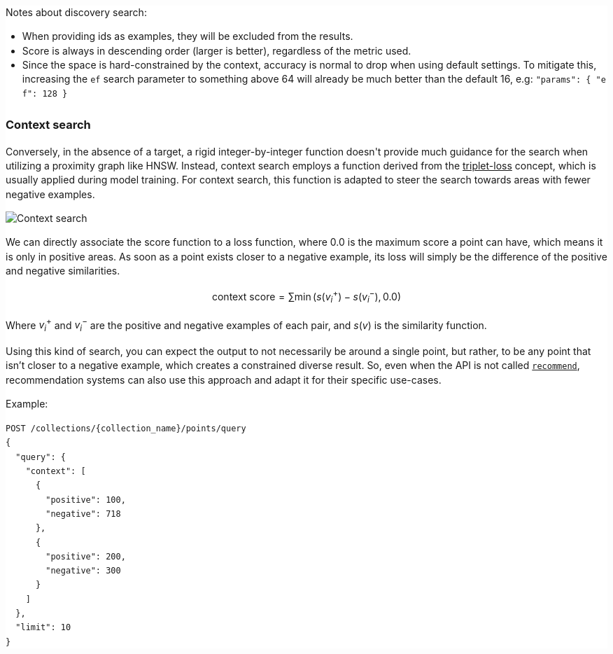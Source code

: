 <aside role="status">
Notes about discovery search:

* When providing ids as examples, they will be excluded from the results.
* Score is always in descending order (larger is better), regardless of the metric used.
* Since the space is hard-constrained by the context, accuracy is normal to drop when using default settings. To mitigate this, increasing the `ef` search parameter to something above 64 will already be much better than the default 16, e.g: `"params": { "ef": 128 }`

</aside>

### Context search

Conversely, in the absence of a target, a rigid integer-by-integer function doesn't provide much guidance for the search when utilizing a proximity graph like HNSW. Instead, context search employs a function derived from the [triplet-loss](/articles/triplet-loss/) concept, which is usually applied during model training. For context search, this function is adapted to steer the search towards areas with fewer negative examples.

![Context search](/docs/context-search.png)

We can directly associate the score function to a loss function, where 0.0 is the maximum score a point can have, which means it is only in positive areas. As soon as a point exists closer to a negative example, its loss will simply be the difference of the positive and negative similarities.

$$
\text{context score} = \sum \min(s(v^+_i) - s(v^-_i), 0.0)
$$

Where $v^+_i$ and $v^-_i$ are the positive and negative examples of each pair, and $s(v)$ is the similarity function.

Using this kind of search, you can expect the output to not necessarily be around a single point, but rather, to be any point that isn’t closer to a negative example, which creates a constrained diverse result. So, even when the API is not called [`recommend`](#recommendation-api), recommendation systems can also use this approach and adapt it for their specific use-cases.

Example:

```http
POST /collections/{collection_name}/points/query
{
  "query": {
    "context": [
      {
        "positive": 100,
        "negative": 718
      },
      {
        "positive": 200,
        "negative": 300
      }
    ]
  },
  "limit": 10
}
```
